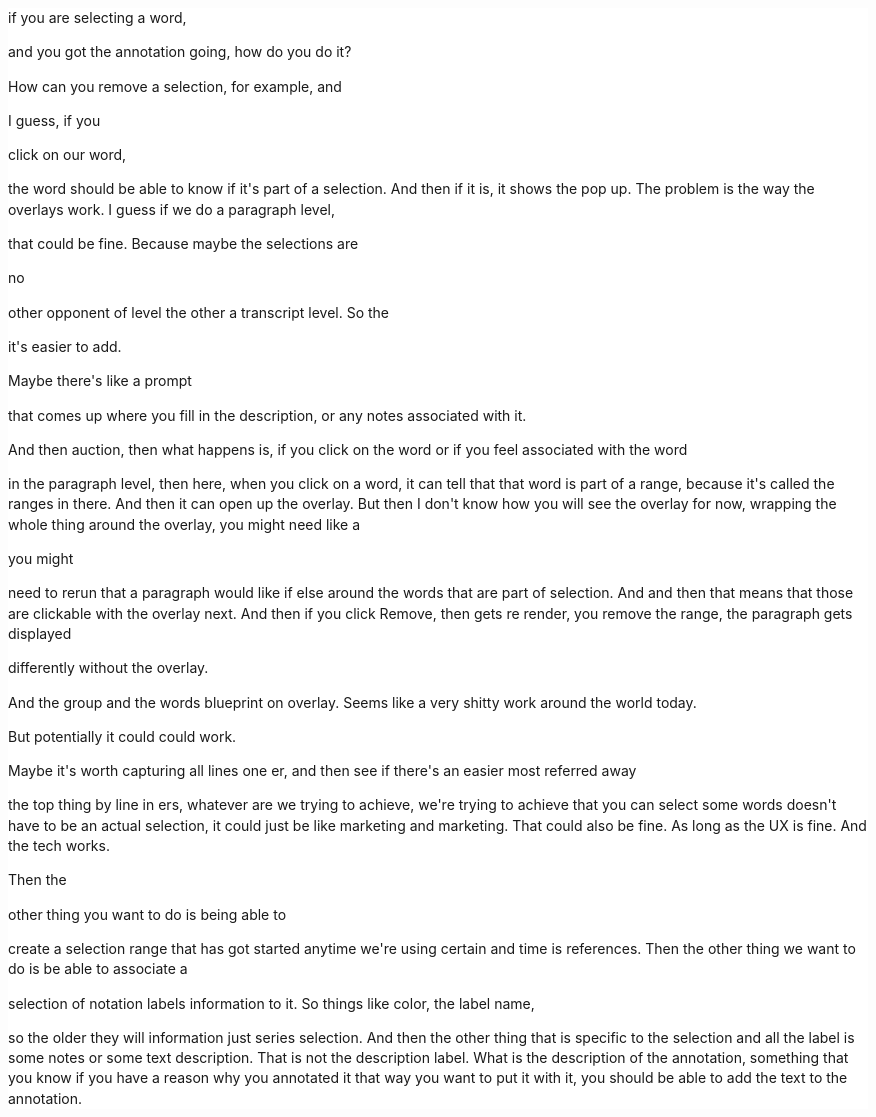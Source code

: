if you are selecting a word,

and you got the annotation going, how do you do it?

How can you remove a selection, for example, and

I guess, if you

click on our word,

the word should be able to know if it's part of a selection. And then if it is, it shows the pop up. The problem is the way the overlays work. I guess if we do a paragraph level,

that could be fine. Because maybe the selections are

no

other opponent of level the other a transcript level. So the

it's easier to add.

Maybe there's like a prompt

that comes up where you fill in the description, or any notes associated with it.

And then auction, then what happens is, if you click on the word or if you feel associated with the word

in the paragraph level, then here, when you click on a word, it can tell that that word is part of a range, because it's called the ranges in there. And then it can open up the overlay. But then I don't know how you will see the overlay for now, wrapping the whole thing around the overlay, you might need like a

you might

need to rerun that a paragraph would like if else around the words that are part of selection. And and then that means that those are clickable with the overlay next. And then if you click Remove, then gets re render, you remove the range, the paragraph gets displayed

differently without the overlay.

And the group and the words blueprint on overlay. Seems like a very shitty work around the world today.

But potentially it could could work.

Maybe it's worth capturing all lines one er, and then see if there's an easier most referred away

the top thing by line in ers, whatever are we trying to achieve, we're trying to achieve that you can select some words doesn't have to be an actual selection, it could just be like marketing and marketing. That could also be fine. As long as the UX is fine. And the tech works.

Then the

other thing you want to do is being able to

create a selection range that has got started anytime we're using certain and time is references. Then the other thing we want to do is be able to associate a

selection of notation labels information to it. So things like color, the label name,

so the older they will information just series selection. And then the other thing that is specific to the selection and all the label is some notes or some text description. That is not the description label. What is the description of the annotation, something that you know if you have a reason why you annotated it that way you want to put it with it, you should be able to add the text to the annotation.
